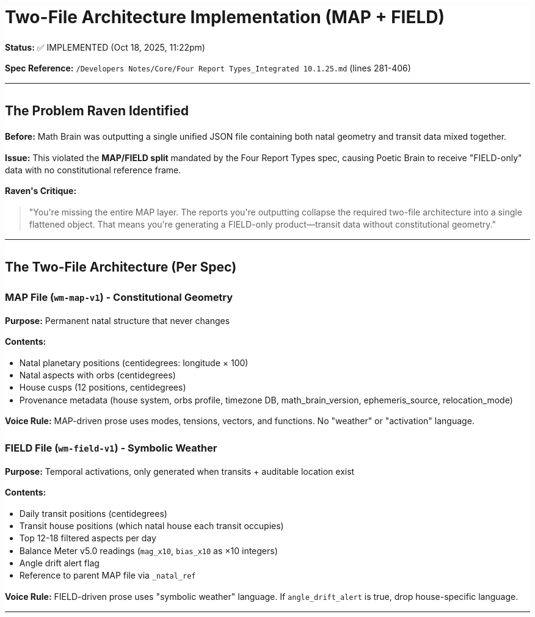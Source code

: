 # Two-File Architecture Implementation (MAP + FIELD)

**Status:** ✅ IMPLEMENTED (Oct 18, 2025, 11:22pm)

**Spec Reference:** `/Developers Notes/Core/Four Report Types_Integrated 10.1.25.md` (lines 281-406)

---

## The Problem Raven Identified

**Before:** Math Brain was outputting a single unified JSON file containing both natal geometry and transit data mixed together.

**Issue:** This violated the **MAP/FIELD split** mandated by the Four Report Types spec, causing Poetic Brain to receive "FIELD-only" data with no constitutional reference frame.

**Raven's Critique:**
> "You're missing the entire MAP layer. The reports you're outputting collapse the required two-file architecture into a single flattened object. That means you're generating a FIELD-only product—transit data without constitutional geometry."

---

## The Two-File Architecture (Per Spec)

### MAP File (`wm-map-v1`) - Constitutional Geometry

**Purpose:** Permanent natal structure that never changes

**Contents:**
- Natal planetary positions (centidegrees: longitude × 100)
- Natal aspects with orbs (centidegrees)
- House cusps (12 positions, centidegrees)
- Provenance metadata (house system, orbs profile, timezone DB, math_brain_version, ephemeris_source, relocation_mode)

**Voice Rule:** MAP-driven prose uses modes, tensions, vectors, and functions. No "weather" or "activation" language.

### FIELD File (`wm-field-v1`) - Symbolic Weather

**Purpose:** Temporal activations, only generated when transits + auditable location exist

**Contents:**
- Daily transit positions (centidegrees)
- Transit house positions (which natal house each transit occupies)
- Top 12-18 filtered aspects per day
- Balance Meter v5.0 readings (`mag_x10`, `bias_x10` as ×10 integers)
- Angle drift alert flag
- Reference to parent MAP file via `_natal_ref`

**Voice Rule:** FIELD-driven prose uses "symbolic weather" language. If `angle_drift_alert` is true, drop house-specific language.

---